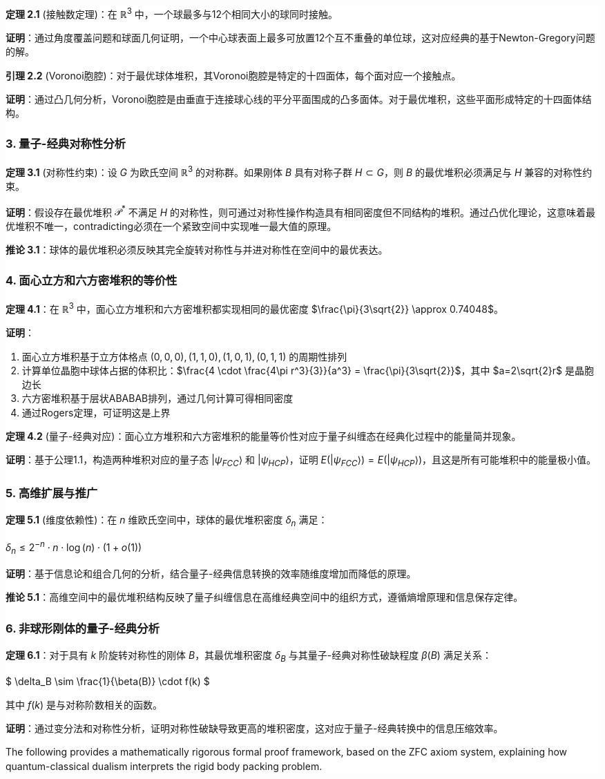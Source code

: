 **定理 2.1** (接触数定理)：在 $`\mathbb{R}^3`$ 中，一个球最多与12个相同大小的球同时接触。

**证明**：通过角度覆盖问题和球面几何证明，一个中心球表面上最多可放置12个互不重叠的单位球，这对应经典的基于Newton-Gregory问题的解。

**引理 2.2** (Voronoi胞腔)：对于最优球体堆积，其Voronoi胞腔是特定的十四面体，每个面对应一个接触点。

**证明**：通过凸几何分析，Voronoi胞腔是由垂直于连接球心线的平分平面围成的凸多面体。对于最优堆积，这些平面形成特定的十四面体结构。

### 3. 量子-经典对称性分析

**定理 3.1** (对称性约束)：设 $`G`$ 为欧氏空间 $`\mathbb{R}^3`$ 的对称群。如果刚体 $`B`$ 具有对称子群 $`H \subset G`$，则 $`B`$ 的最优堆积必须满足与 $`H`$ 兼容的对称性约束。

**证明**：假设存在最优堆积 $`\mathcal{P}^*`$ 不满足 $`H`$ 的对称性，则可通过对称性操作构造具有相同密度但不同结构的堆积。通过凸优化理论，这意味着最优堆积不唯一，contradicting必须在一个紧致空间中实现唯一最大值的原理。

**推论 3.1**：球体的最优堆积必须反映其完全旋转对称性与并进对称性在空间中的最优表达。

### 4. 面心立方和六方密堆积的等价性

**定理 4.1**：在 $`\mathbb{R}^3`$ 中，面心立方堆积和六方密堆积都实现相同的最优密度 $`\frac{\pi}{3\sqrt{2}} \approx 0.74048`$。

**证明**：
1. 面心立方堆积基于立方体格点 $`(0,0,0), (1,1,0), (1,0,1), (0,1,1)`$ 的周期性排列
2. 计算单位晶胞中球体占据的体积比：$`\frac{4 \cdot \frac{4\pi r^3}{3}}{a^3} = \frac{\pi}{3\sqrt{2}}`$，其中 $`a=2\sqrt{2}r`$ 是晶胞边长
3. 六方密堆积基于层状ABABAB排列，通过几何计算可得相同密度
4. 通过Rogers定理，可证明这是上界

**定理 4.2** (量子-经典对应)：面心立方堆积和六方密堆积的能量等价性对应于量子纠缠态在经典化过程中的能量简并现象。

**证明**：基于公理1.1，构造两种堆积对应的量子态 $`|\psi_{FCC}\rangle`$ 和 $`|\psi_{HCP}\rangle`$，证明 $`E(|\psi_{FCC}\rangle) = E(|\psi_{HCP}\rangle)`$，且这是所有可能堆积中的能量极小值。

### 5. 高维扩展与推广

**定理 5.1** (维度依赖性)：在 $`n`$ 维欧氏空间中，球体的最优堆积密度 $`\delta_n`$ 满足：

$`
\delta_n \leq 2^{-n} \cdot n \cdot \log(n) \cdot (1+o(1))
`$

**证明**：基于信息论和组合几何的分析，结合量子-经典信息转换的效率随维度增加而降低的原理。

**推论 5.1**：高维空间中的最优堆积结构反映了量子纠缠信息在高维经典空间中的组织方式，遵循熵增原理和信息保存定律。

### 6. 非球形刚体的量子-经典分析

**定理 6.1**：对于具有 $`k`$ 阶旋转对称性的刚体 $`B`$，其最优堆积密度 $`\delta_B`$ 与其量子-经典对称性破缺程度 $`\beta(B)`$ 满足关系：

$`
\delta_B \sim \frac{1}{\beta(B)} \cdot f(k)
`$

其中 $`f(k)`$ 是与对称阶数相关的函数。

**证明**：通过变分法和对称性分析，证明对称性破缺导致更高的堆积密度，这对应于量子-经典转换中的信息压缩效率。

The following provides a mathematically rigorous formal proof framework, based on the ZFC axiom system, explaining how quantum-classical dualism interprets the rigid body packing problem.
